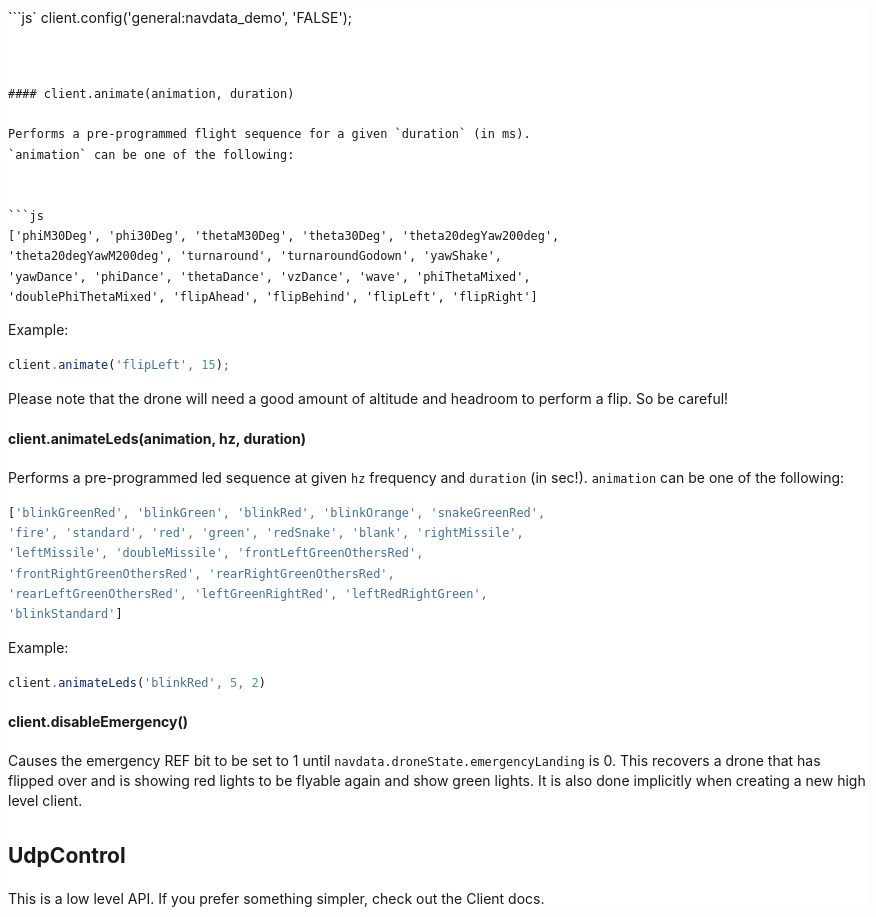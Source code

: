 ```js`
client.config('general:navdata_demo', 'FALSE');
```


#### client.animate(animation, duration)

Performs a pre-programmed flight sequence for a given `duration` (in ms).
`animation` can be one of the following:


```js
['phiM30Deg', 'phi30Deg', 'thetaM30Deg', 'theta30Deg', 'theta20degYaw200deg',
'theta20degYawM200deg', 'turnaround', 'turnaroundGodown', 'yawShake',
'yawDance', 'phiDance', 'thetaDance', 'vzDance', 'wave', 'phiThetaMixed',
'doublePhiThetaMixed', 'flipAhead', 'flipBehind', 'flipLeft', 'flipRight']
```

Example:

```js
client.animate('flipLeft', 15);
```

Please note that the drone will need a good amount of altitude and headroom
to perform a flip. So be careful!

#### client.animateLeds(animation, hz, duration)

Performs a pre-programmed led sequence at given `hz` frequency and `duration`
(in sec!). `animation` can be one of the following:

```js
['blinkGreenRed', 'blinkGreen', 'blinkRed', 'blinkOrange', 'snakeGreenRed',
'fire', 'standard', 'red', 'green', 'redSnake', 'blank', 'rightMissile',
'leftMissile', 'doubleMissile', 'frontLeftGreenOthersRed',
'frontRightGreenOthersRed', 'rearRightGreenOthersRed',
'rearLeftGreenOthersRed', 'leftGreenRightRed', 'leftRedRightGreen',
'blinkStandard']
```

Example:

```js
client.animateLeds('blinkRed', 5, 2)
```

#### client.disableEmergency()

Causes the emergency REF bit to be set to 1 until
`navdata.droneState.emergencyLanding` is 0. This recovers a drone that has
flipped over and is showing red lights to be flyable again and show green
lights.  It is also done implicitly when creating a new high level client.

## UdpControl

This is a low level API. If you prefer something simpler, check out the Client
docs.
